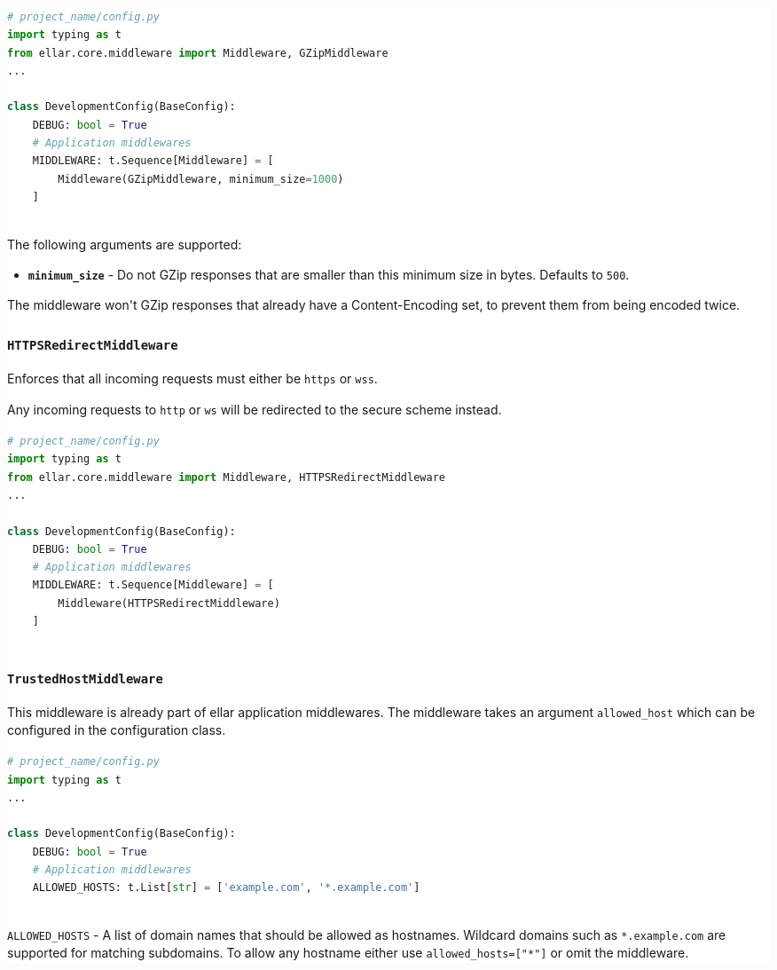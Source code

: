 ```python
# project_name/config.py
import typing as t
from ellar.core.middleware import Middleware, GZipMiddleware
...

class DevelopmentConfig(BaseConfig):
    DEBUG: bool = True
    # Application middlewares
    MIDDLEWARE: t.Sequence[Middleware] = [
        Middleware(GZipMiddleware, minimum_size=1000)
    ]
    
```

The following arguments are supported:

- **`minimum_size`** - Do not GZip responses that are smaller than this minimum size in bytes. Defaults to `500`.

The middleware won't GZip responses that already have a Content-Encoding set, to prevent them from being encoded twice.

### **`HTTPSRedirectMiddleware`**
Enforces that all incoming requests must either be `https` or `wss`.

Any incoming requests to `http` or `ws` will be redirected to the secure scheme instead.

```python
# project_name/config.py
import typing as t
from ellar.core.middleware import Middleware, HTTPSRedirectMiddleware
...

class DevelopmentConfig(BaseConfig):
    DEBUG: bool = True
    # Application middlewares
    MIDDLEWARE: t.Sequence[Middleware] = [
        Middleware(HTTPSRedirectMiddleware)
    ]
    
```

### **`TrustedHostMiddleware`**
This middleware is already part of ellar application middlewares. The middleware takes an argument `allowed_host` which can be configured in the configuration class.


```python
# project_name/config.py
import typing as t
...

class DevelopmentConfig(BaseConfig):
    DEBUG: bool = True
    # Application middlewares
    ALLOWED_HOSTS: t.List[str] = ['example.com', '*.example.com']
    
```
`ALLOWED_HOSTS` - A list of domain names that should be allowed as hostnames. 
Wildcard domains such as `*.example.com` are supported for matching subdomains. 
To allow any hostname either use `allowed_hosts=["*"]` or omit the middleware.
